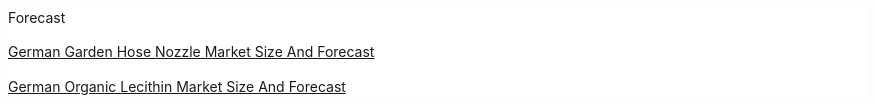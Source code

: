 Forecast</a></p><p><a href="https://github.com/Ashwin7890/syn-gen/blob/main/Garden-Hose-Nozzle-Market/China-Garden-Hose-Nozzle-Market.md">German Garden Hose Nozzle Market Size And Forecast</a></p><p><a href="https://github.com/Ashwin7890/syn-gen/blob/main/Organic-Lecithin-Market/China-Organic-Lecithin-Market.md">German Organic Lecithin Market Size And Forecast</a></p>
